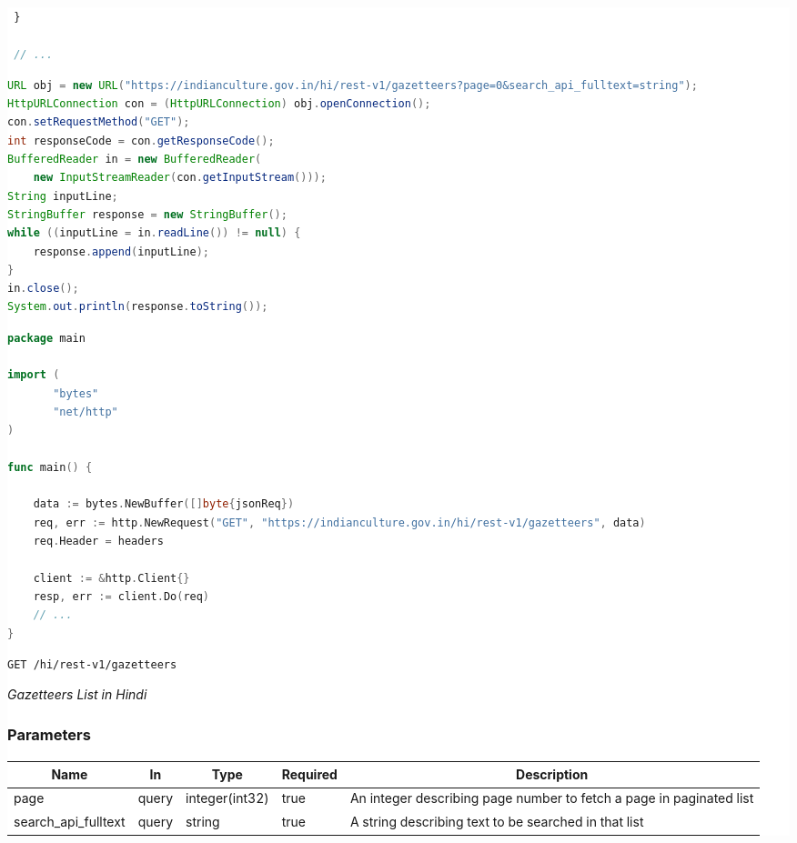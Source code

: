 ```php
 }

 // ...

```

```java
URL obj = new URL("https://indianculture.gov.in/hi/rest-v1/gazetteers?page=0&search_api_fulltext=string");
HttpURLConnection con = (HttpURLConnection) obj.openConnection();
con.setRequestMethod("GET");
int responseCode = con.getResponseCode();
BufferedReader in = new BufferedReader(
    new InputStreamReader(con.getInputStream()));
String inputLine;
StringBuffer response = new StringBuffer();
while ((inputLine = in.readLine()) != null) {
    response.append(inputLine);
}
in.close();
System.out.println(response.toString());

```

```go
package main

import (
       "bytes"
       "net/http"
)

func main() {

    data := bytes.NewBuffer([]byte{jsonReq})
    req, err := http.NewRequest("GET", "https://indianculture.gov.in/hi/rest-v1/gazetteers", data)
    req.Header = headers

    client := &http.Client{}
    resp, err := client.Do(req)
    // ...
}

```

`GET /hi/rest-v1/gazetteers`

*Gazetteers List in Hindi*

<h3 id="gazetteerslistinhindi-parameters">Parameters</h3>

|Name|In|Type|Required|Description|
|---|---|---|---|---|
|page|query|integer(int32)|true|An integer describing page number to fetch a page in paginated list|
|search_api_fulltext|query|string|true|A string describing text to be searched in that list|
